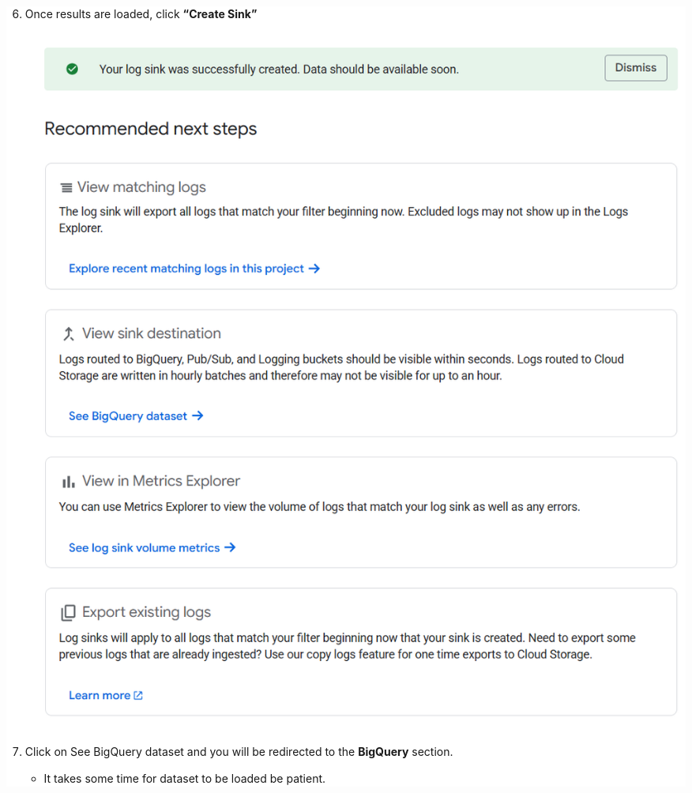 6. Once results are loaded, click **“Create Sink”**

    ![success create sink](../../assets/success-create-sink.PNG)

7. Click on See BigQuery dataset and you will be redirected to the **BigQuery** section.
    - It takes some time for dataset to be loaded be patient.

